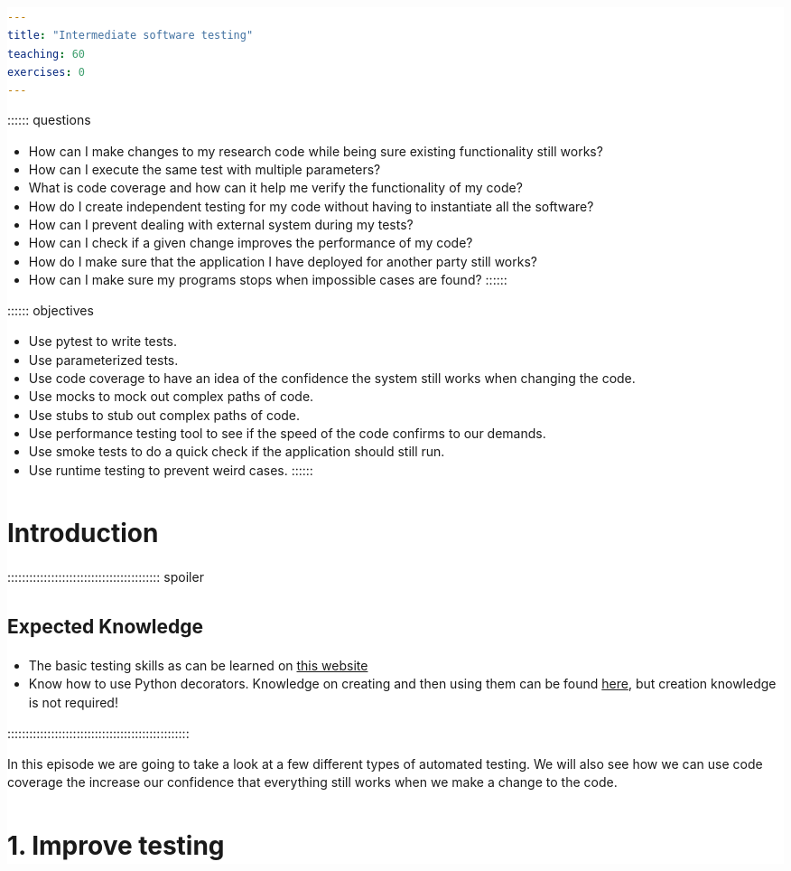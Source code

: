 ```yaml
---
title: "Intermediate software testing"
teaching: 60
exercises: 0
---
```


:::::: questions
 - How can I make changes to my research code while being sure existing functionality still works?
 - How can I execute the same test with multiple parameters?
 - What is code coverage and how can it help me verify the functionality of my code?
 - How do I create independent testing for my code without having to instantiate all the software?
 - How can I prevent dealing with external system during my tests?
 - How can I check if a given change improves the performance of my code?
 - How do I make sure that the application I have deployed for another party still works?
 - How can I make sure my programs stops when impossible cases are found?
::::::

:::::: objectives
 - Use pytest to write tests.
 - Use parameterized tests.
 - Use code coverage to have an idea of the confidence the system still works when changing the code.
 - Use mocks to mock out complex paths of code.
 - Use stubs to stub out complex paths of code.
 - Use performance testing tool to see if the speed of the code confirms to our demands.
 - Use smoke tests to do a quick check if the application should still run.
 - Use runtime testing to prevent weird cases.
::::::

# Introduction

:::::::::::::::::::::::::::::::::::::::::: spoiler

## Expected Knowledge

- The basic testing skills as can be learned on [this website](https://coderefinery.github.io/testing/motivation/)
- Know how to use Python decorators. Knowledge on creating and then using them can be found [here](https://realpython.com/primer-on-python-decorators/#python-functions), but creation knowledge is not required!

::::::::::::::::::::::::::::::::::::::::::::::::::

In this episode we are going to take a look at a few different types of automated testing. We will also see how we can use code coverage the increase our confidence that everything still works when we make a change to the code.


# 1. Improve testing
